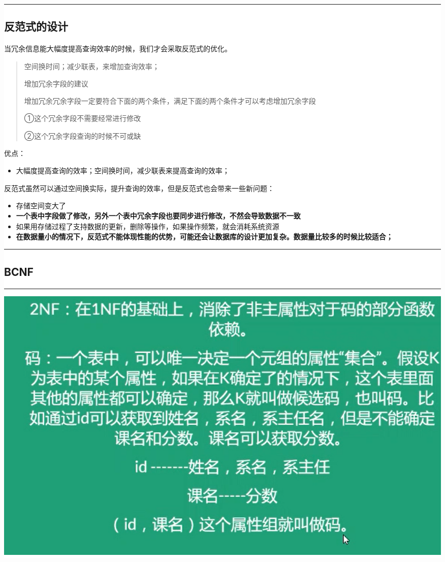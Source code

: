 ----

## 反范式的设计

当冗余信息能大幅度提高查询效率的时候，我们才会采取反范式的优化。

> 空间换时间；减少联表，来增加查询效率；
>
> 增加冗余字段的建议
>
> 增加冗余冗余字段一定要符合下面的两个条件，满足下面的两个条件才可以考虑增加冗余字段
>
> ①这个冗余字段不需要经常进行修改
>
> ②这个冗余字段查询的时候不可或缺



优点：

* 大幅度提高查询的效率；空间换时间，减少联表来提高查询的效率；

反范式虽然可以通过空间换实际，提升查询的效率，但是反范式也会带来一些新问题：

- 存储空间变大了
- **一个表中字段做了修改，另外一个表中冗余字段也要同步进行修改，不然会导致数据不一致**
- 如果用存储过程了支持数据的更新，删除等操作，如果操作频繁，就会消耗系统资源
- **在数据量小的情况下，反范式不能体现性能的优势，可能还会让数据库的设计更加复杂。数据量比较多的时候比较适合；**



----



## BCNF





----

![image-20221223193225431](三大范式.assets/image-20221223193225431.png)
